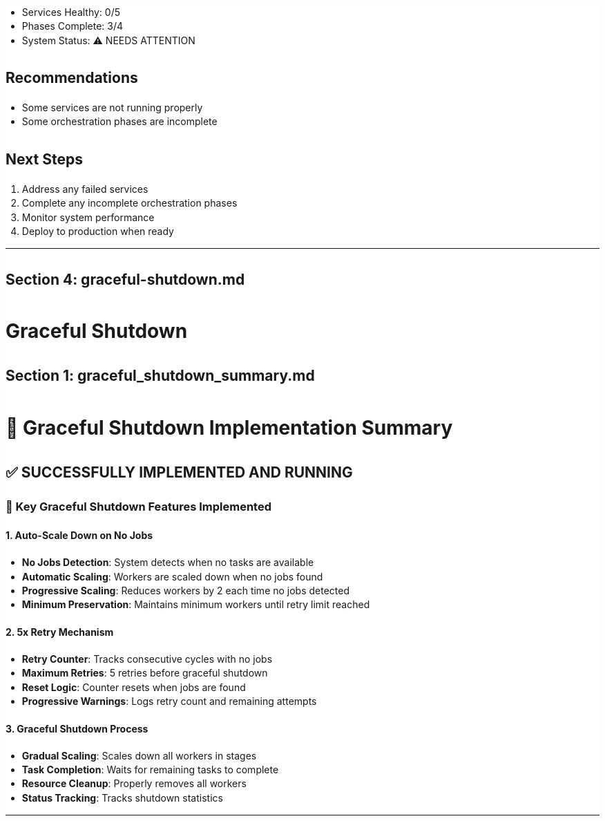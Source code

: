 - Services Healthy: 0/5
- Phases Complete: 3/4
- System Status: ⚠️ NEEDS ATTENTION

## Recommendations

- Some services are not running properly
- Some orchestration phases are incomplete

## Next Steps

1. Address any failed services
2. Complete any incomplete orchestration phases
3. Monitor system performance
4. Deploy to production when ready

---

## Section 4: graceful-shutdown.md

# Graceful Shutdown

## Section 1: graceful_shutdown_summary.md

# 🛑 Graceful Shutdown Implementation Summary

## ✅ **SUCCESSFULLY IMPLEMENTED AND RUNNING**

### **🎯 Key Graceful Shutdown Features Implemented**

#### **1. Auto-Scale Down on No Jobs**

- **No Jobs Detection**: System detects when no tasks are available
- **Automatic Scaling**: Workers are scaled down when no jobs found
- **Progressive Scaling**: Reduces workers by 2 each time no jobs detected
- **Minimum Preservation**: Maintains minimum workers until retry limit reached

#### **2. 5x Retry Mechanism**

- **Retry Counter**: Tracks consecutive cycles with no jobs
- **Maximum Retries**: 5 retries before graceful shutdown
- **Reset Logic**: Counter resets when jobs are found
- **Progressive Warnings**: Logs retry count and remaining attempts

#### **3. Graceful Shutdown Process**

- **Gradual Scaling**: Scales down all workers in stages
- **Task Completion**: Waits for remaining tasks to complete
- **Resource Cleanup**: Properly removes all workers
- **Status Tracking**: Tracks shutdown statistics

---